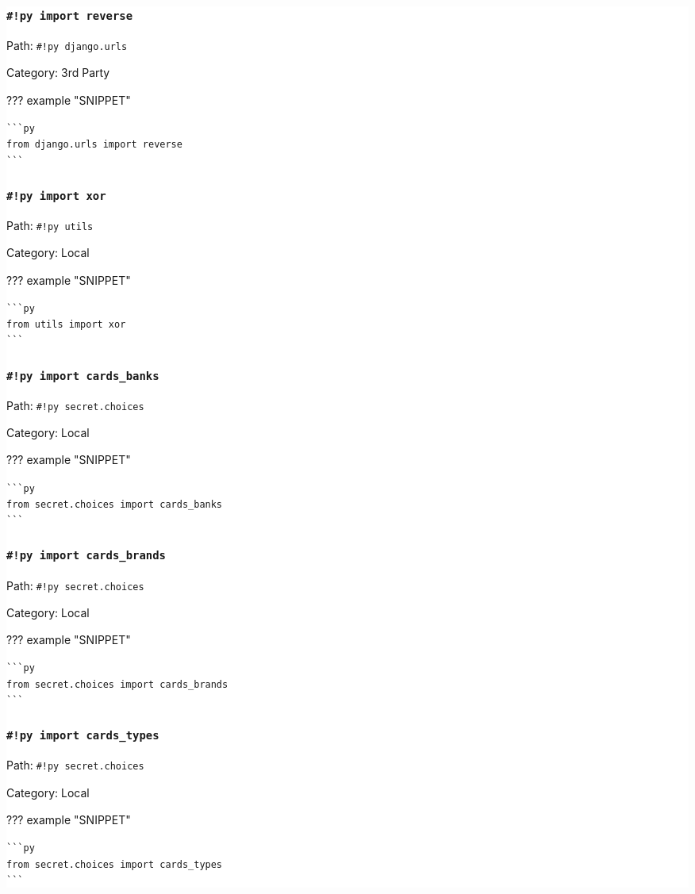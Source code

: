 ### `#!py import reverse`

Path: `#!py django.urls`

Category: 3rd Party

??? example "SNIPPET"

    ```py
    from django.urls import reverse
    ```

### `#!py import xor`

Path: `#!py utils`

Category: Local

??? example "SNIPPET"

    ```py
    from utils import xor
    ```

### `#!py import cards_banks`

Path: `#!py secret.choices`

Category: Local

??? example "SNIPPET"

    ```py
    from secret.choices import cards_banks
    ```

### `#!py import cards_brands`

Path: `#!py secret.choices`

Category: Local

??? example "SNIPPET"

    ```py
    from secret.choices import cards_brands
    ```

### `#!py import cards_types`

Path: `#!py secret.choices`

Category: Local

??? example "SNIPPET"

    ```py
    from secret.choices import cards_types
    ```
